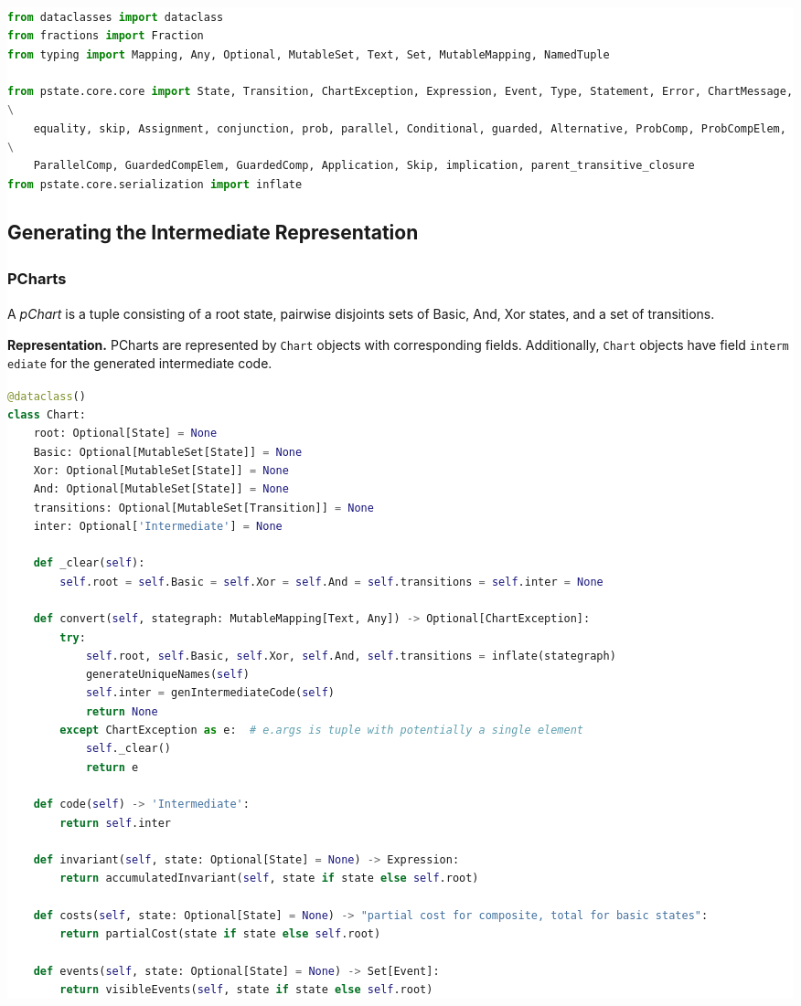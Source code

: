 

```python
from dataclasses import dataclass
from fractions import Fraction
from typing import Mapping, Any, Optional, MutableSet, Text, Set, MutableMapping, NamedTuple

from pstate.core.core import State, Transition, ChartException, Expression, Event, Type, Statement, Error, ChartMessage, \
    equality, skip, Assignment, conjunction, prob, parallel, Conditional, guarded, Alternative, ProbComp, ProbCompElem, \
    ParallelComp, GuardedCompElem, GuardedComp, Application, Skip, implication, parent_transitive_closure
from pstate.core.serialization import inflate
```

## Generating the Intermediate Representation

### PCharts

A _pChart_ is a tuple consisting of a root state, pairwise disjoints sets of Basic, And, Xor states, and a set of transitions.

**Representation.** PCharts are represented by `Chart` objects with corresponding fields. Additionally, `Chart` objects have field `intermediate` for the generated intermediate code.


```python
@dataclass()
class Chart:
    root: Optional[State] = None
    Basic: Optional[MutableSet[State]] = None
    Xor: Optional[MutableSet[State]] = None
    And: Optional[MutableSet[State]] = None
    transitions: Optional[MutableSet[Transition]] = None
    inter: Optional['Intermediate'] = None

    def _clear(self):
        self.root = self.Basic = self.Xor = self.And = self.transitions = self.inter = None

    def convert(self, stategraph: MutableMapping[Text, Any]) -> Optional[ChartException]:
        try:
            self.root, self.Basic, self.Xor, self.And, self.transitions = inflate(stategraph)
            generateUniqueNames(self)
            self.inter = genIntermediateCode(self)
            return None
        except ChartException as e:  # e.args is tuple with potentially a single element
            self._clear()
            return e

    def code(self) -> 'Intermediate':
        return self.inter

    def invariant(self, state: Optional[State] = None) -> Expression:
        return accumulatedInvariant(self, state if state else self.root)

    def costs(self, state: Optional[State] = None) -> "partial cost for composite, total for basic states":
        return partialCost(state if state else self.root)

    def events(self, state: Optional[State] = None) -> Set[Event]:
        return visibleEvents(self, state if state else self.root)
```
